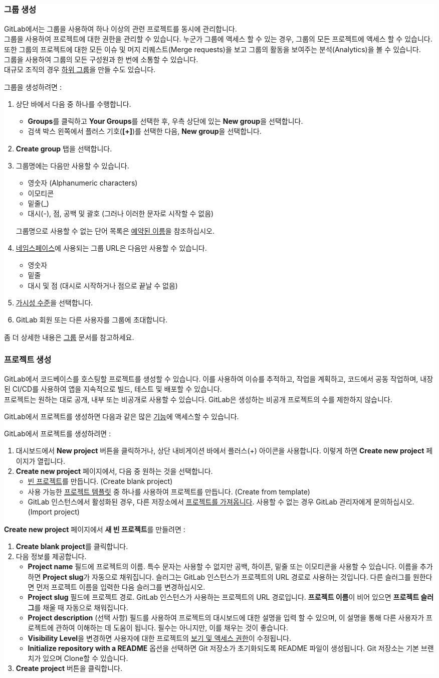 ### 그룹 생성

GitLab에서는 그룹을 사용하여 하나 이상의 관련 프로젝트를 동시에 관리합니다.  
그룹을 사용하여 프로젝트에 대한 권한을 관리할 수 ​​있습니다. 누군가 그룹에 액세스 할 수 있는 경우, 그룹의 모든 프로젝트에 액세스 할 수 있습니다.  
또한 그룹의 프로젝트에 대한 모든 이슈 및 머지 리퀘스트(Merge requests)을 보고 그룹의 활동을 보여주는 분석(Analytics)을 볼 수 있습니다.  
그룹을 사용하여 그룹의 모든 구성원과 한 번에 소통할 수 있습니다.  
대규모 조직의 경우 [하위 그룹](https://docs.gitlab.com/ee/user/group/subgroups/index.html)을 만들 수도 있습니다.

그룹을 생성하려면 :

1. 상단 바에서 다음 중 하나를 수행합니다.
    * **Groups**를 클릭하고 **Your Groups**를 선택한 후, 우측 상단에 있는 **New group**을 선택합니다.
    * 검색 박스 왼쪽에서 플러스 기호(**[+]**)를 선택한 다음, **New group**을 선택합니다.
2. **Create group** 탭을 선택합니다.
3. 그룹명에는 다음만 사용할 수 있습니다.
    * 영숫자 (Alphanumeric characters)
    * 이모티콘
    * 밑줄(_)
    * 대시(-), 점, 공백 및 괄호 (그러나 이러한 문자로 시작할 수 없음)

    그룹명으로 사용할 수 없는 단어 목록은 [예약된 이름](https://docs.gitlab.com/ee/user/reserved_names.html)을 참조하십시오.

4. [네임스페이스](https://docs.gitlab.com/ee/user/group/#namespaces)에 사용되는 그룹 URL은 다음만 사용할 수 있습니다.
    * 영숫자
    * 밑줄
    * 대시 및 점 (대시로 시작하거나 점으로 끝날 수 없음)
5. [가시성 수준](https://docs.gitlab.com/ee/public_access/public_access.html)을 선택합니다.
6. GitLab 회원 또는 다른 사용자를 그룹에 초대합니다.

좀 더 상세한 내용은 [그룹](https://docs.gitlab.com/ee/user/group/) 문서를 참고하세요.

### 프로젝트 생성

GitLab에서 코드베이스를 호스팅할 프로젝트를 생성할 수 있습니다. 이를 사용하여 이슈를 추적하고, 작업을 계획하고, 코드에서 공동 작업하며, 내장된 CI/CD를 사용하여 앱을 지속적으로 빌드, 테스트 및 배포할 수 있습니다.  
프로젝트는 원하는 대로 공개, 내부 또는 비공개로 사용할 수 있습니다. GitLab은 생성하는 비공개 프로젝트의 수를 제한하지 않습니다.

GitLab에서 프로젝트를 생성하면 다음과 같은 많은 [기능](https://about.gitlab.com/features/)에 액세스할 수 있습니다.

GitLab에서 프로젝트를 생성하려면 :

1. 대시보드에서 **New project** 버튼을 클릭하거나, 상단 내비게이션 바에서 플러스(+) 아이콘을 사용합니다. 이렇게 하면 **Create new project** 페이지가 열립니다.
2. **Create new project** 페이지에서, 다음 중 원하는 것을 선택합니다.
    * [빈 프로젝트](https://docs.gitlab.com/ee/user/project/working_with_projects.html#blank-projects)를 만듭니다. (Create blank project)
    * 사용 가능한 [프로젝트 템플릿](https://docs.gitlab.com/ee/user/project/working_with_projects.html#project-templates) 중 하나를 사용하여 프로젝트를 만듭니다. (Create from template)
    * GitLab 인스턴스에서 활성화된 경우, 다른 저장소에서 [프로젝트를 가져옵니다](https://docs.gitlab.com/ee/user/project/import/index.html). 사용할 수 없는 경우 GitLab 관리자에게 문의하십시오. (Import project)

**Create new project** 페이지에서 **새 빈 프로젝트**를 만들려면 :

1. **Create blank project**를 클릭합니다.
2. 다음 정보를 제공합니다.
    * **Project name** 필드에 프로젝트의 이름. 특수 문자는 사용할 수 없지만 공백, 하이픈, 밑줄 또는 이모티콘을 사용할 수 있습니다. 이름을 추가하면 **Project slug**가 자동으로 채워집니다. 슬러그는 GitLab 인스턴스가 프로젝트의 URL 경로로 사용하는 것입니다. 다른 슬러그를 원한다면 먼저 프로젝트 이름을 입력한 다음 슬러그를 변경하십시오.
    * **Project slug** 필드에 프로젝트 경로. GitLab 인스턴스가 사용하는 프로젝트의 URL 경로입니다. **프로젝트 이름**이 비어 있으면 **프로젝트 슬러그**를 채울 때 자동으로 채워집니다.
    * **Project description** (선택 사항) 필드를 사용하여 프로젝트의 대시보드에 대한 설명을 입력 할 수 있으며, 이 설명을 통해 다른 사용자가 프로젝트에 관하여 이해하는 데 도움이 됩니다. 필수는 아니지만, 이를 채우는 것이 좋습니다.
    * **Visibility Level**을 변경하면 사용자에 대한 프로젝트의 [보기 및 액세스 권한](https://docs.gitlab.com/ee/public_access/public_access.html)이 수정됩니다.
    * **Initialize repository with a README** 옵션을 선택하면 Git 저장소가 초기화되도록 README 파일이 생성됩니다. Git 저장소는 기본 브랜치가 있으며 Clone할 수 있습니다.
3. **Create project** 버튼을 클릭합니다.

